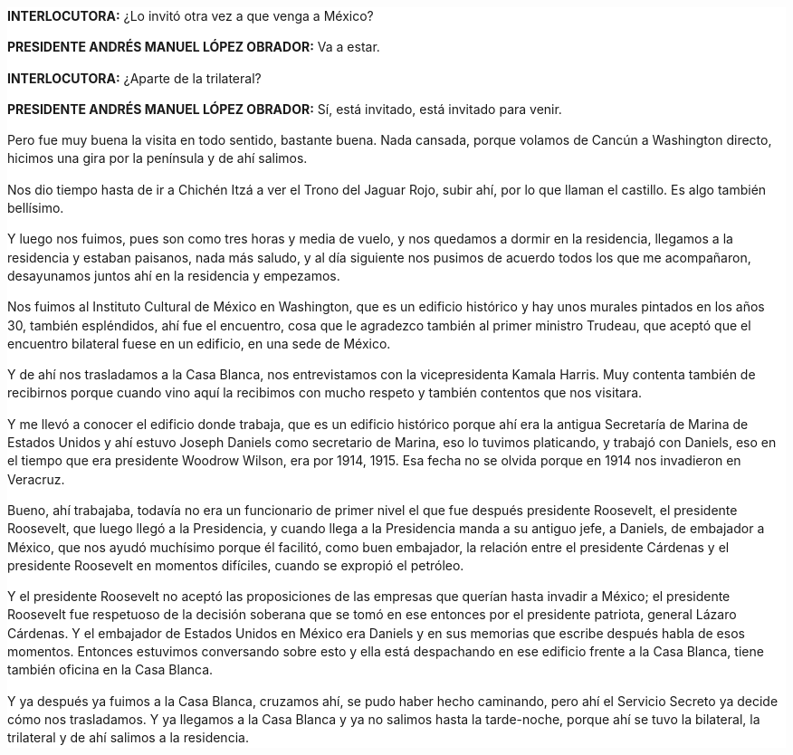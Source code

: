 **INTERLOCUTORA:** ¿Lo invitó otra vez a que venga a México?

**PRESIDENTE ANDRÉS MANUEL LÓPEZ OBRADOR:** Va a estar.

**INTERLOCUTORA:** ¿Aparte de la trilateral?

**PRESIDENTE ANDRÉS MANUEL LÓPEZ OBRADOR:** Sí, está invitado, está invitado
para venir.

Pero fue muy buena la visita en todo sentido, bastante buena. Nada cansada,
porque volamos de Cancún a Washington directo, hicimos una gira por la
península y de ahí salimos.

Nos dio tiempo hasta de ir a Chichén Itzá a ver el Trono del Jaguar Rojo,
subir ahí, por lo que llaman el castillo. Es algo también bellísimo.

Y luego nos fuimos, pues son como tres horas y media de vuelo, y nos quedamos
a dormir en la residencia, llegamos a la residencia y estaban paisanos, nada
más saludo, y al día siguiente nos pusimos de acuerdo todos los que me
acompañaron, desayunamos juntos ahí en la residencia y empezamos.

Nos fuimos al Instituto Cultural de México en Washington, que es un edificio
histórico y hay unos murales pintados en los años 30, también espléndidos, ahí
fue el encuentro, cosa que le agradezco también al primer ministro Trudeau,
que aceptó que el encuentro bilateral fuese en un edificio, en una sede de
México.

Y de ahí nos trasladamos a la Casa Blanca, nos entrevistamos con la
vicepresidenta Kamala Harris. Muy contenta también de recibirnos porque cuando
vino aquí la recibimos con mucho respeto y también contentos que nos visitara.

Y me llevó a conocer el edificio donde trabaja, que es un edificio histórico
porque ahí era la antigua Secretaría de Marina de Estados Unidos y ahí estuvo
Joseph Daniels como secretario de Marina, eso lo tuvimos platicando, y trabajó
con Daniels, eso en el tiempo que era presidente Woodrow Wilson, era por 1914,
1915. Esa fecha no se olvida porque en 1914 nos invadieron en Veracruz.

Bueno, ahí trabajaba, todavía no era un funcionario de primer nivel el que fue
después presidente Roosevelt, el presidente Roosevelt, que luego llegó a la
Presidencia, y cuando llega a la Presidencia manda a su antiguo jefe, a
Daniels, de embajador a México, que nos ayudó muchísimo porque él facilitó,
como buen embajador, la relación entre el presidente Cárdenas y el presidente
Roosevelt en momentos difíciles, cuando se expropió el petróleo.

Y el presidente Roosevelt no aceptó las proposiciones de las empresas que
querían hasta invadir a México; el presidente Roosevelt fue respetuoso de la
decisión soberana que se tomó en ese entonces por el presidente patriota,
general Lázaro Cárdenas. Y el embajador de Estados Unidos en México era
Daniels y en sus memorias que escribe después habla de esos momentos. Entonces
estuvimos conversando sobre esto y ella está despachando en ese edificio
frente a la Casa Blanca, tiene también oficina en la Casa Blanca.

Y ya después ya fuimos a la Casa Blanca, cruzamos ahí, se pudo haber hecho
caminando, pero ahí el Servicio Secreto ya decide cómo nos trasladamos. Y ya
llegamos a la Casa Blanca y ya no salimos hasta la tarde-noche, porque ahí se
tuvo la bilateral, la trilateral y de ahí salimos a la residencia.
